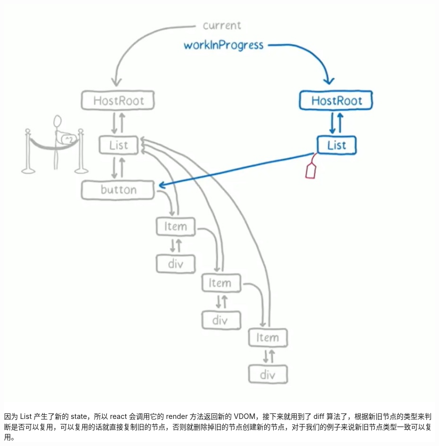 ![图片](./public/img/011.jpg)

因为 List 产生了新的 state，所以 react 会调用它的 render 方法返回新的 VDOM，接下来就用到了 diff 算法了，根据新旧节点的类型来判断是否可以复用，可以复用的话就直接复制旧的节点，否则就删除掉旧的节点创建新的节点，对于我们的例子来说新旧节点类型一致可以复用。
